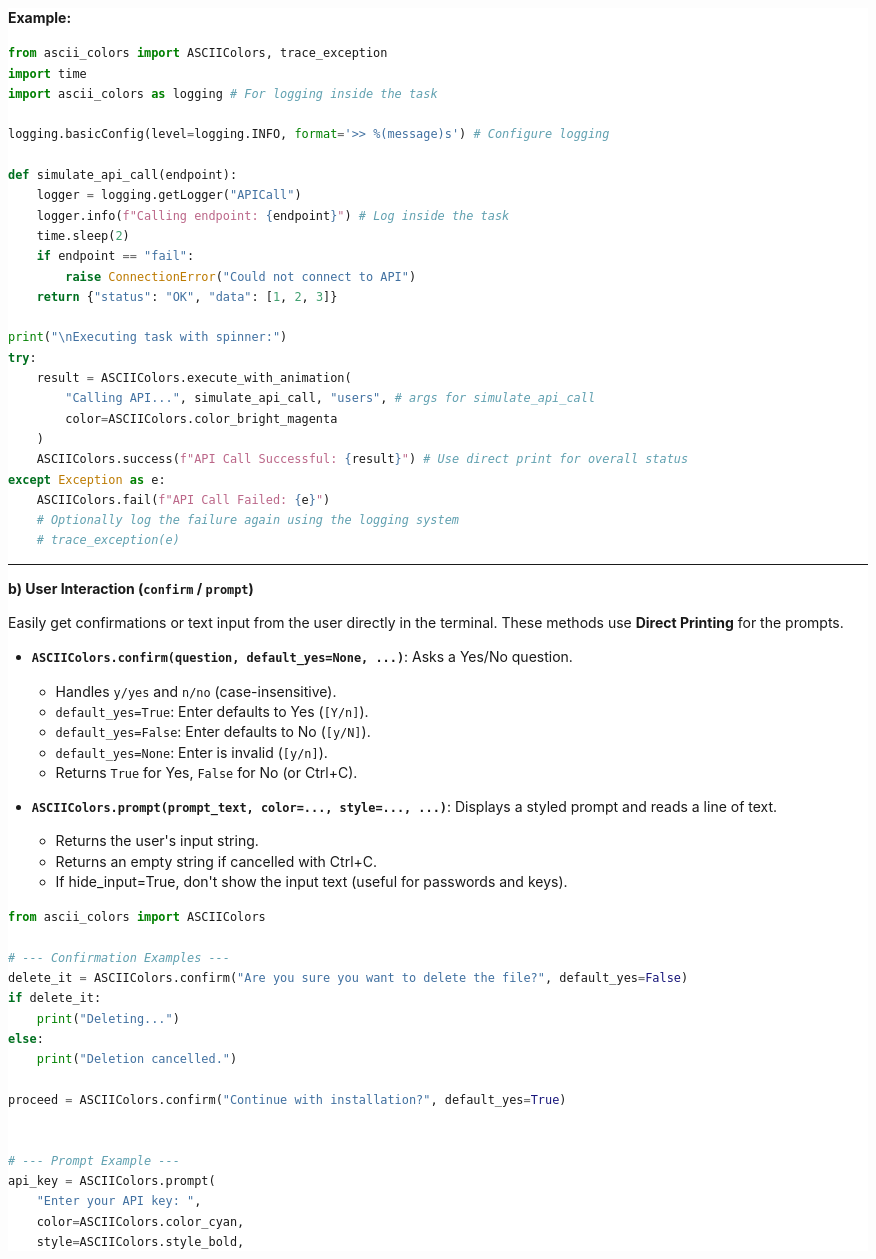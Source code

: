 **Example:**

```python
from ascii_colors import ASCIIColors, trace_exception
import time
import ascii_colors as logging # For logging inside the task

logging.basicConfig(level=logging.INFO, format='>> %(message)s') # Configure logging

def simulate_api_call(endpoint):
    logger = logging.getLogger("APICall")
    logger.info(f"Calling endpoint: {endpoint}") # Log inside the task
    time.sleep(2)
    if endpoint == "fail":
        raise ConnectionError("Could not connect to API")
    return {"status": "OK", "data": [1, 2, 3]}

print("\nExecuting task with spinner:")
try:
    result = ASCIIColors.execute_with_animation(
        "Calling API...", simulate_api_call, "users", # args for simulate_api_call
        color=ASCIIColors.color_bright_magenta
    )
    ASCIIColors.success(f"API Call Successful: {result}") # Use direct print for overall status
except Exception as e:
    ASCIIColors.fail(f"API Call Failed: {e}")
    # Optionally log the failure again using the logging system
    # trace_exception(e)
```

---
**b) User Interaction (`confirm` / `prompt`)**

Easily get confirmations or text input from the user directly in the terminal. These methods use **Direct Printing** for the prompts.

*   **`ASCIIColors.confirm(question, default_yes=None, ...)`**: Asks a Yes/No question.
    *   Handles `y/yes` and `n/no` (case-insensitive).
    *   `default_yes=True`: Enter defaults to Yes (`[Y/n]`).
    *   `default_yes=False`: Enter defaults to No (`[y/N]`).
    *   `default_yes=None`: Enter is invalid (`[y/n]`).
    *   Returns `True` for Yes, `False` for No (or Ctrl+C).

*   **`ASCIIColors.prompt(prompt_text, color=..., style=..., ...)`**: Displays a styled prompt and reads a line of text.
    *   Returns the user's input string.
    *   Returns an empty string if cancelled with Ctrl+C.
    *   If hide_input=True, don't show the input text (useful for passwords and keys).

```python
from ascii_colors import ASCIIColors

# --- Confirmation Examples ---
delete_it = ASCIIColors.confirm("Are you sure you want to delete the file?", default_yes=False)
if delete_it:
    print("Deleting...")
else:
    print("Deletion cancelled.")

proceed = ASCIIColors.confirm("Continue with installation?", default_yes=True)


# --- Prompt Example ---
api_key = ASCIIColors.prompt(
    "Enter your API key: ",
    color=ASCIIColors.color_cyan,
    style=ASCIIColors.style_bold,
```